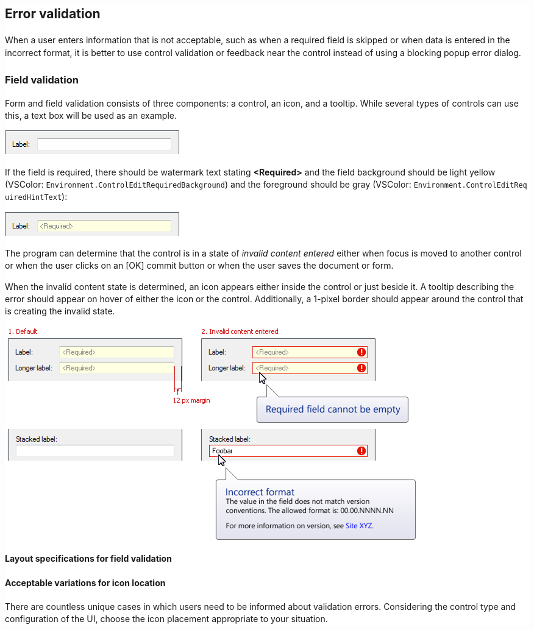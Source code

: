 ##  <a name="BKMK_ErrorValidation"></a> Error validation  
 When a user enters information that is not acceptable, such as when a required field is skipped or when data is entered in the incorrect format, it is better to use control validation or feedback near the control instead of using a blocking popup error dialog.  
  
### Field validation  
 Form and field validation consists of three components: a control, an icon, and a tooltip. While several types of controls can use this, a text box will be used as an example.  
  
 ![Field validation &#40;blank&#41;](../../extensibility/ux-guidelines/media/0905-01-fieldvalidation.png "0905-01_FieldValidation")  
  
 If the field is required, there should be watermark text stating **\<Required>** and the field background should be light yellow (VSColor: `Environment.ControlEditRequiredBackground`) and the foreground should be gray (VSColor: `Environment.ControlEditRequiredHintText`):  
  
 ![Field validation with "Required" label](../../extensibility/ux-guidelines/media/0905-02-fieldvalidationrequired.png "0905-02_FieldValidationRequired")  
  
 The program can determine that the control is in a state of *invalid content entered* either when focus is moved to another control or when the user clicks on an [OK] commit button or when the user saves the document or form.  
  
 When the invalid content state is determined, an icon appears either inside the control or just beside it. A tooltip describing the error should appear on hover of either the icon or the control. Additionally, a 1-pixel border should appear around the control that is creating the invalid state.  
  
 ![Field validation layout specifications](../../extensibility/ux-guidelines/media/0905-03-layoutspecs.png "0905-03_LayoutSpecs")  
  
 **Layout specifications for field validation**  
  
#### Acceptable variations for icon location  
 There are countless unique cases in which users need to be informed about validation errors. Considering the control type and configuration of the UI, choose the icon placement appropriate to your situation.  
  